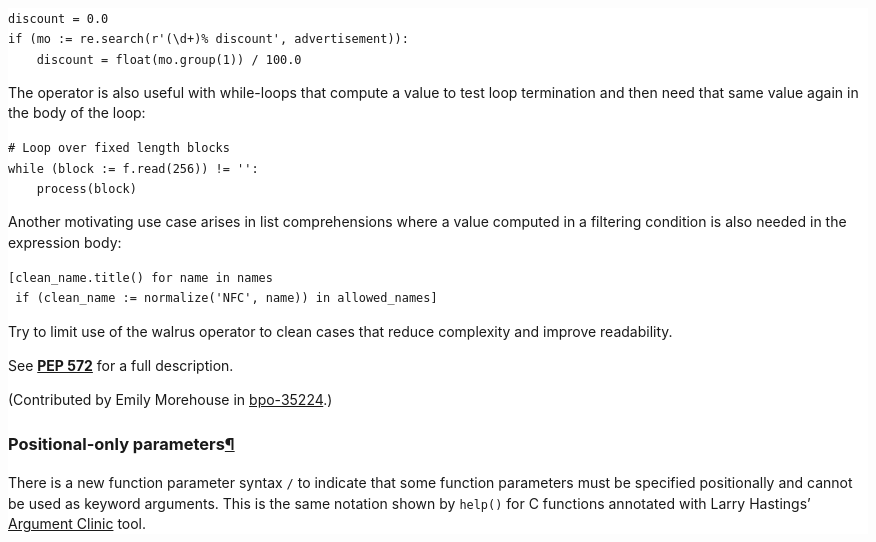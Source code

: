 <div class="highlight">

    discount = 0.0
    if (mo := re.search(r'(\d+)% discount', advertisement)):
        discount = float(mo.group(1)) / 100.0

</div>

</div>

The operator is also useful with while-loops that compute a value to test loop termination and then need that same value again in the body of the loop:

<div class="highlight-python3 notranslate">

<div class="highlight">

    # Loop over fixed length blocks
    while (block := f.read(256)) != '':
        process(block)

</div>

</div>

Another motivating use case arises in list comprehensions where a value computed in a filtering condition is also needed in the expression body:

<div class="highlight-python3 notranslate">

<div class="highlight">

    [clean_name.title() for name in names
     if (clean_name := normalize('NFC', name)) in allowed_names]

</div>

</div>

Try to limit use of the walrus operator to clean cases that reduce complexity and improve readability.

See <span id="index-0" class="target"></span><a href="https://peps.python.org/pep-0572/" class="pep reference external"><strong>PEP 572</strong></a> for a full description.

(Contributed by Emily Morehouse in <a href="https://bugs.python.org/issue?@action=redirect&amp;bpo=35224" class="reference external">bpo-35224</a>.)

</div>

<div id="positional-only-parameters" class="section">

### Positional-only parameters<a href="#positional-only-parameters" class="headerlink" title="Link to this heading">¶</a>

There is a new function parameter syntax <span class="pre">`/`</span> to indicate that some function parameters must be specified positionally and cannot be used as keyword arguments. This is the same notation shown by <span class="pre">`help()`</span> for C functions annotated with Larry Hastings’ <a href="https://devguide.python.org/development-tools/clinic/" class="reference external">Argument Clinic</a> tool.

